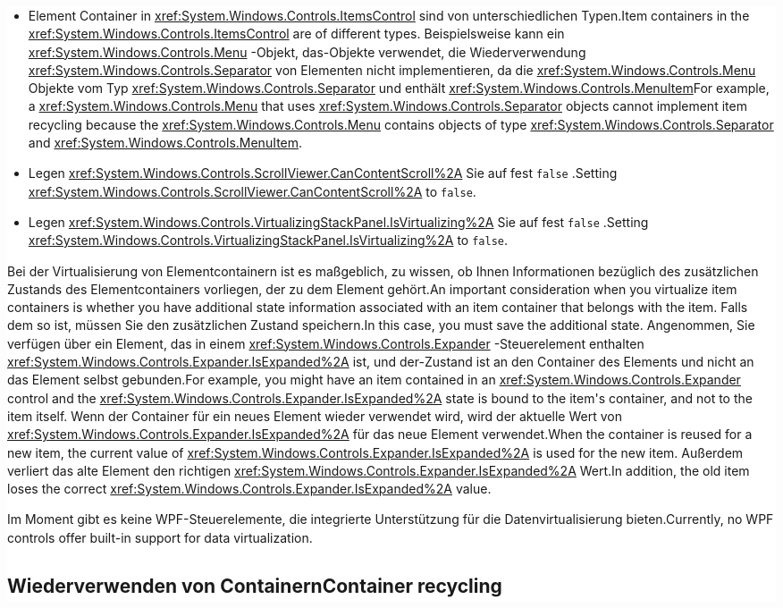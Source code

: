 - <span data-ttu-id="8a0fd-124">Element Container in <xref:System.Windows.Controls.ItemsControl> sind von unterschiedlichen Typen.</span><span class="sxs-lookup"><span data-stu-id="8a0fd-124">Item containers in the <xref:System.Windows.Controls.ItemsControl> are of different types.</span></span> <span data-ttu-id="8a0fd-125">Beispielsweise kann ein <xref:System.Windows.Controls.Menu> -Objekt, das-Objekte verwendet, die Wiederverwendung <xref:System.Windows.Controls.Separator> von Elementen nicht implementieren, da die <xref:System.Windows.Controls.Menu> Objekte vom Typ <xref:System.Windows.Controls.Separator> und enthält <xref:System.Windows.Controls.MenuItem></span><span class="sxs-lookup"><span data-stu-id="8a0fd-125">For example, a <xref:System.Windows.Controls.Menu> that uses <xref:System.Windows.Controls.Separator> objects cannot implement item recycling because the <xref:System.Windows.Controls.Menu> contains objects of type <xref:System.Windows.Controls.Separator> and <xref:System.Windows.Controls.MenuItem>.</span></span>

- <span data-ttu-id="8a0fd-126">Legen <xref:System.Windows.Controls.ScrollViewer.CanContentScroll%2A> Sie auf fest `false` .</span><span class="sxs-lookup"><span data-stu-id="8a0fd-126">Setting <xref:System.Windows.Controls.ScrollViewer.CanContentScroll%2A> to `false`.</span></span>

- <span data-ttu-id="8a0fd-127">Legen <xref:System.Windows.Controls.VirtualizingStackPanel.IsVirtualizing%2A> Sie auf fest `false` .</span><span class="sxs-lookup"><span data-stu-id="8a0fd-127">Setting <xref:System.Windows.Controls.VirtualizingStackPanel.IsVirtualizing%2A> to `false`.</span></span>

<span data-ttu-id="8a0fd-128">Bei der Virtualisierung von Elementcontainern ist es maßgeblich, zu wissen, ob Ihnen Informationen bezüglich des zusätzlichen Zustands des Elementcontainers vorliegen, der zu dem Element gehört.</span><span class="sxs-lookup"><span data-stu-id="8a0fd-128">An important consideration when you virtualize item containers is whether you have additional state information associated with an item container that belongs with the item.</span></span> <span data-ttu-id="8a0fd-129">Falls dem so ist, müssen Sie den zusätzlichen Zustand speichern.</span><span class="sxs-lookup"><span data-stu-id="8a0fd-129">In this case, you must save the additional state.</span></span> <span data-ttu-id="8a0fd-130">Angenommen, Sie verfügen über ein Element, das in einem <xref:System.Windows.Controls.Expander> -Steuerelement enthalten <xref:System.Windows.Controls.Expander.IsExpanded%2A> ist, und der-Zustand ist an den Container des Elements und nicht an das Element selbst gebunden.</span><span class="sxs-lookup"><span data-stu-id="8a0fd-130">For example, you might have an item contained in an <xref:System.Windows.Controls.Expander> control and the <xref:System.Windows.Controls.Expander.IsExpanded%2A> state is bound to the item's container, and not to the item itself.</span></span> <span data-ttu-id="8a0fd-131">Wenn der Container für ein neues Element wieder verwendet wird, wird der aktuelle Wert von <xref:System.Windows.Controls.Expander.IsExpanded%2A> für das neue Element verwendet.</span><span class="sxs-lookup"><span data-stu-id="8a0fd-131">When the container is reused for a new item, the current value of <xref:System.Windows.Controls.Expander.IsExpanded%2A> is used for the new item.</span></span> <span data-ttu-id="8a0fd-132">Außerdem verliert das alte Element den richtigen <xref:System.Windows.Controls.Expander.IsExpanded%2A> Wert.</span><span class="sxs-lookup"><span data-stu-id="8a0fd-132">In addition, the old item loses the correct <xref:System.Windows.Controls.Expander.IsExpanded%2A> value.</span></span>

<span data-ttu-id="8a0fd-133">Im Moment gibt es keine WPF-Steuerelemente, die integrierte Unterstützung für die Datenvirtualisierung bieten.</span><span class="sxs-lookup"><span data-stu-id="8a0fd-133">Currently, no WPF controls offer built-in support for data virtualization.</span></span>

## <a name="container-recycling"></a><span data-ttu-id="8a0fd-134">Wiederverwenden von Containern</span><span class="sxs-lookup"><span data-stu-id="8a0fd-134">Container recycling</span></span>
